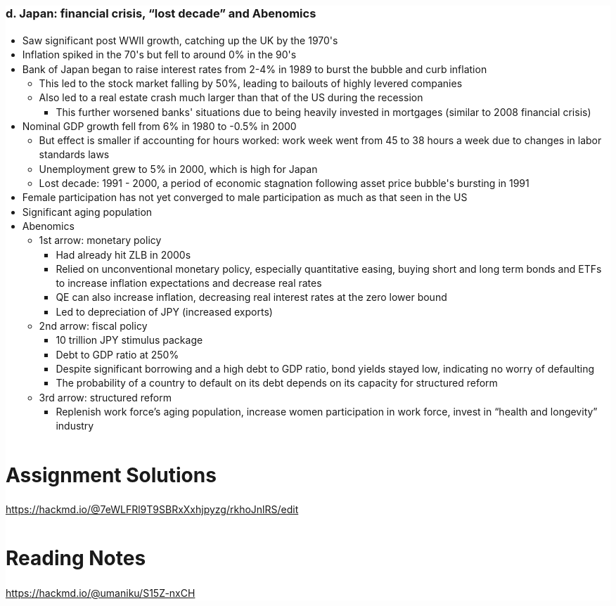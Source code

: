 ### d. Japan: financial crisis, “lost decade” and Abenomics
- Saw significant post WWII growth, catching up the UK by the 1970's
- Inflation spiked in the 70's but fell to around 0% in the 90's
- Bank of Japan began to raise interest rates from 2-4% in 1989 to burst the bubble and curb inflation
    - This led to the stock market falling by 50%, leading to bailouts of highly levered companies
    - Also led to a real estate crash much larger than that of the US during the recession
        - This further worsened banks' situations due to being heavily invested in mortgages (similar to 2008 financial crisis)
- Nominal GDP growth fell from 6% in 1980 to -0.5% in 2000
    - But effect is smaller if accounting for hours worked: work week went from 45 to 38 hours a week due to changes in labor standards laws
    - Unemployment grew to 5% in 2000, which is high for Japan
    - Lost decade: 1991 - 2000, a period of economic stagnation following asset price bubble's bursting in 1991
- Female participation has not yet converged to male participation as much as that seen in the US 
- Significant aging population
- Abenomics
    - 1st arrow: monetary policy
        - Had already hit ZLB in 2000s
        - Relied on unconventional monetary policy, especially quantitative easing, buying short and long term bonds and ETFs to increase inflation expectations and decrease real rates
        - QE can also increase inflation, decreasing real interest rates at the zero lower bound
        - Led to depreciation of JPY (increased exports)
    - 2nd arrow: fiscal policy
        - 10 trillion JPY stimulus package
        - Debt to GDP ratio at 250%
        - Despite significant borrowing and a high debt to GDP ratio, bond yields stayed low, indicating no worry of defaulting
        - The probability of a country to default on its debt depends on its capacity for structured reform
    - 3rd arrow: structured reform
        - Replenish work force’s aging population, increase women participation in work force, invest in “health and longevity” industry
            

# Assignment Solutions

https://hackmd.io/@7eWLFRl9T9SBRxXxhjpyzg/rkhoJnlRS/edit

# Reading Notes

https://hackmd.io/@umaniku/S15Z-nxCH

